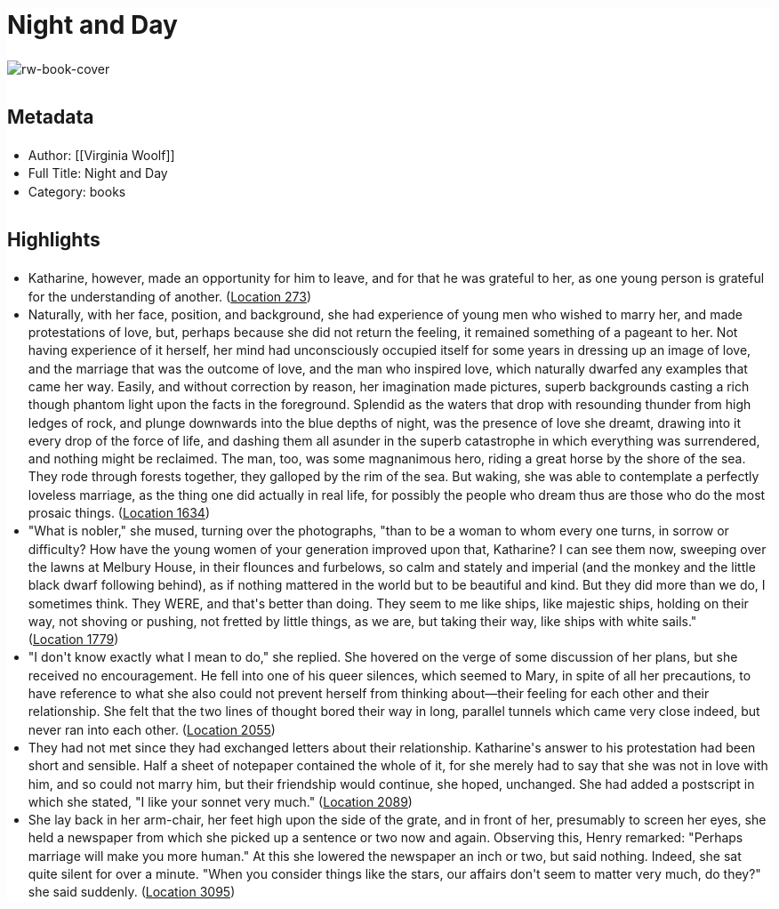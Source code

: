 # Night and Day

![rw-book-cover](https://m.media-amazon.com/images/I/91nxJRfhHvL._SY160.jpg)

## Metadata
- Author: [[Virginia Woolf]]
- Full Title: Night and Day
- Category: books

## Highlights
- Katharine, however, made an opportunity for him to leave, and for that he was grateful to her, as one young person is grateful for the understanding of another. ([Location 273](https://readwise.io/to_kindle?action=open&asin=B002RKSUZS&location=273))
- Naturally, with her face, position, and background, she had experience of young men who wished to marry her, and made protestations of love, but, perhaps because she did not return the feeling, it remained something of a pageant to her. Not having experience of it herself, her mind had unconsciously occupied itself for some years in dressing up an image of love, and the marriage that was the outcome of love, and the man who inspired love, which naturally dwarfed any examples that came her way. Easily, and without correction by reason, her imagination made pictures, superb backgrounds casting a rich though phantom light upon the facts in the foreground. Splendid as the waters that drop with resounding thunder from high ledges of rock, and plunge downwards into the blue depths of night, was the presence of love she dreamt, drawing into it every drop of the force of life, and dashing them all asunder in the superb catastrophe in which everything was surrendered, and nothing might be reclaimed. The man, too, was some magnanimous hero, riding a great horse by the shore of the sea. They rode through forests together, they galloped by the rim of the sea. But waking, she was able to contemplate a perfectly loveless marriage, as the thing one did actually in real life, for possibly the people who dream thus are those who do the most prosaic things. ([Location 1634](https://readwise.io/to_kindle?action=open&asin=B002RKSUZS&location=1634))
- "What is nobler," she mused, turning over the photographs, "than to be a woman to whom every one turns, in sorrow or difficulty? How have the young women of your generation improved upon that, Katharine? I can see them now, sweeping over the lawns at Melbury House, in their flounces and furbelows, so calm and stately and imperial (and the monkey and the little black dwarf following behind), as if nothing mattered in the world but to be beautiful and kind. But they did more than we do, I sometimes think. They WERE, and that's better than doing. They seem to me like ships, like majestic ships, holding on their way, not shoving or pushing, not fretted by little things, as we are, but taking their way, like ships with white sails." ([Location 1779](https://readwise.io/to_kindle?action=open&asin=B002RKSUZS&location=1779))
- "I don't know exactly what I mean to do," she replied. She hovered on the verge of some discussion of her plans, but she received no encouragement. He fell into one of his queer silences, which seemed to Mary, in spite of all her precautions, to have reference to what she also could not prevent herself from thinking about—their feeling for each other and their relationship. She felt that the two lines of thought bored their way in long, parallel tunnels which came very close indeed, but never ran into each other. ([Location 2055](https://readwise.io/to_kindle?action=open&asin=B002RKSUZS&location=2055))
- They had not met since they had exchanged letters about their relationship. Katharine's answer to his protestation had been short and sensible. Half a sheet of notepaper contained the whole of it, for she merely had to say that she was not in love with him, and so could not marry him, but their friendship would continue, she hoped, unchanged. She had added a postscript in which she stated, "I like your sonnet very much." ([Location 2089](https://readwise.io/to_kindle?action=open&asin=B002RKSUZS&location=2089))
- She lay back in her arm-chair, her feet high upon the side of the grate, and in front of her, presumably to screen her eyes, she held a newspaper from which she picked up a sentence or two now and again. Observing this, Henry remarked: "Perhaps marriage will make you more human." At this she lowered the newspaper an inch or two, but said nothing. Indeed, she sat quite silent for over a minute. "When you consider things like the stars, our affairs don't seem to matter very much, do they?" she said suddenly. ([Location 3095](https://readwise.io/to_kindle?action=open&asin=B002RKSUZS&location=3095))